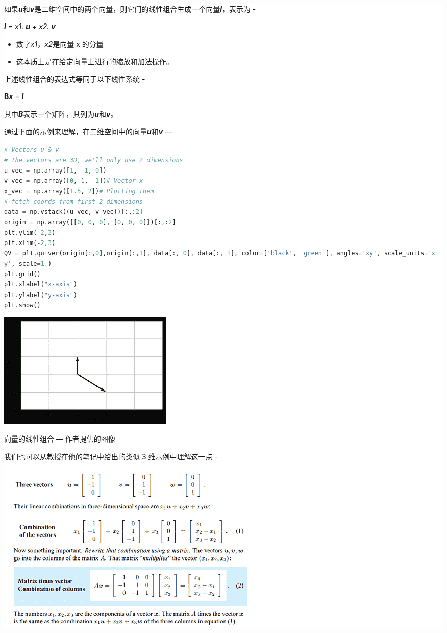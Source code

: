 如果***u***和***v***是二维空间中的两个向量，则它们的线性组合生成一个向量***l***，表示为 -

***l*** = *x1.* ***u*** + *x2.* ***v***

+   数字*x1*，*x2*是向量 x 的分量

+   这本质上是在给定向量上进行的缩放和加法操作。

上述线性组合的表达式等同于以下线性系统 -

**B*x*** = ***l***

其中***B***表示一个矩阵，其列为***u***和***v***。

通过下面的示例来理解，在二维空间中的向量***u***和***v*** —

```py
# Vectors u & v
# The vectors are 3D, we'll only use 2 dimensions
u_vec = np.array([1, -1, 0])
v_vec = np.array([0, 1, -1])# Vector x
x_vec = np.array([1.5, 2])# Plotting them
# fetch coords from first 2 dimensions
data = np.vstack((u_vec, v_vec))[:,:2]
origin = np.array([[0, 0, 0], [0, 0, 0]])[:,:2]
plt.ylim(-2,3)
plt.xlim(-2,3)
QV = plt.quiver(origin[:,0],origin[:,1], data[:, 0], data[:, 1], color=['black', 'green'], angles='xy', scale_units='xy', scale=1.)
plt.grid()
plt.xlabel("x-axis")
plt.ylabel("y-axis")
plt.show()
```

![](img/cb3e7ee2e66b9f581e0804970e01ac37.png)

向量的线性组合 — 作者提供的图像

我们也可以从教授在他的笔记中给出的类似 3 维示例中理解这一点 -

![](img/209915af4612495ea4b870beb5a0f8e7.png)
